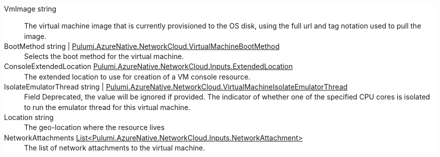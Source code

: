 <a data-swiftype-name="resource-property" data-swiftype-type="text" href="#vmimage_csharp" style="color: inherit; text-decoration: inherit;">Vm<wbr>Image</a>
</span>
        <span class="property-indicator"></span>
        <span class="property-type">string</span>
    </dt>
    <dd>The virtual machine image that is currently provisioned to the OS disk, using the full url and tag notation used to pull the image.</dd><dt class="property-optional property-replacement"
            title="Optional">
        <span id="bootmethod_csharp">
<a data-swiftype-name="resource-property" data-swiftype-type="text" href="#bootmethod_csharp" style="color: inherit; text-decoration: inherit;">Boot<wbr>Method</a>
</span>
        <span class="property-indicator"></span>
        <span class="property-type">string | <a href="#virtualmachinebootmethod">Pulumi.<wbr>Azure<wbr>Native.<wbr>Network<wbr>Cloud.<wbr>Virtual<wbr>Machine<wbr>Boot<wbr>Method</a></span>
    </dt>
    <dd>Selects the boot method for the virtual machine.</dd><dt class="property-optional"
            title="Optional">
        <span id="consoleextendedlocation_csharp">
<a data-swiftype-name="resource-property" data-swiftype-type="text" href="#consoleextendedlocation_csharp" style="color: inherit; text-decoration: inherit;">Console<wbr>Extended<wbr>Location</a>
</span>
        <span class="property-indicator"></span>
        <span class="property-type"><a href="#extendedlocation">Pulumi.<wbr>Azure<wbr>Native.<wbr>Network<wbr>Cloud.<wbr>Inputs.<wbr>Extended<wbr>Location</a></span>
    </dt>
    <dd>The extended location to use for creation of a VM console resource.</dd><dt class="property-optional property-replacement"
            title="Optional">
        <span id="isolateemulatorthread_csharp">
<a data-swiftype-name="resource-property" data-swiftype-type="text" href="#isolateemulatorthread_csharp" style="color: inherit; text-decoration: inherit;">Isolate<wbr>Emulator<wbr>Thread</a>
</span>
        <span class="property-indicator"></span>
        <span class="property-type">string | <a href="#virtualmachineisolateemulatorthread">Pulumi.<wbr>Azure<wbr>Native.<wbr>Network<wbr>Cloud.<wbr>Virtual<wbr>Machine<wbr>Isolate<wbr>Emulator<wbr>Thread</a></span>
    </dt>
    <dd>Field Deprecated, the value will be ignored if provided. The indicator of whether one of the specified CPU cores is isolated to run the emulator thread for this virtual machine.</dd><dt class="property-optional property-replacement"
            title="Optional">
        <span id="location_csharp">
<a data-swiftype-name="resource-property" data-swiftype-type="text" href="#location_csharp" style="color: inherit; text-decoration: inherit;">Location</a>
</span>
        <span class="property-indicator"></span>
        <span class="property-type">string</span>
    </dt>
    <dd>The geo-location where the resource lives</dd><dt class="property-optional property-replacement"
            title="Optional">
        <span id="networkattachments_csharp">
<a data-swiftype-name="resource-property" data-swiftype-type="text" href="#networkattachments_csharp" style="color: inherit; text-decoration: inherit;">Network<wbr>Attachments</a>
</span>
        <span class="property-indicator"></span>
        <span class="property-type"><a href="#networkattachment">List&lt;Pulumi.<wbr>Azure<wbr>Native.<wbr>Network<wbr>Cloud.<wbr>Inputs.<wbr>Network<wbr>Attachment&gt;</a></span>
    </dt>
    <dd>The list of network attachments to the virtual machine.</dd><dt class="property-optional property-replacement"
            title="Optional">